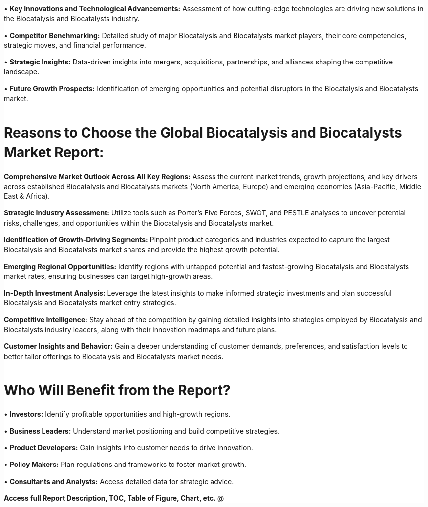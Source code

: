 • <strong>Key Innovations and Technological Advancements:</strong> Assessment of how cutting-edge technologies are driving new solutions in the Biocatalysis and Biocatalysts industry.

• <strong>Competitor Benchmarking:</strong> Detailed study of major Biocatalysis and Biocatalysts market players, their core competencies, strategic moves, and financial performance.

• <strong>Strategic Insights:</strong> Data-driven insights into mergers, acquisitions, partnerships, and alliances shaping the competitive landscape.

• <strong>Future Growth Prospects:</strong> Identification of emerging opportunities and potential disruptors in the Biocatalysis and Biocatalysts market.

# <strong>Reasons to Choose the Global Biocatalysis and Biocatalysts Market Report:</strong>

<strong>Comprehensive Market Outlook Across All Key Regions:</strong>
Assess the current market trends, growth projections, and key drivers across established Biocatalysis and Biocatalysts markets (North America, Europe) and emerging economies (Asia-Pacific, Middle East & Africa).

<strong>Strategic Industry Assessment:</strong>
Utilize tools such as Porter’s Five Forces, SWOT, and PESTLE analyses to uncover potential risks, challenges, and opportunities within the Biocatalysis and Biocatalysts market.

<strong>Identification of Growth-Driving Segments:</strong>
Pinpoint product categories and industries expected to capture the largest Biocatalysis and Biocatalysts market shares and provide the highest growth potential.

<strong>Emerging Regional Opportunities:</strong>
Identify regions with untapped potential and fastest-growing Biocatalysis and Biocatalysts market rates, ensuring businesses can target high-growth areas.

<strong>In-Depth Investment Analysis:</strong>
Leverage the latest insights to make informed strategic investments and plan successful Biocatalysis and Biocatalysts market entry strategies.

<strong>Competitive Intelligence:</strong>
Stay ahead of the competition by gaining detailed insights into strategies employed by Biocatalysis and Biocatalysts industry leaders, along with their innovation roadmaps and future plans.

<strong>Customer Insights and Behavior:</strong>
Gain a deeper understanding of customer demands, preferences, and satisfaction levels to better tailor offerings to Biocatalysis and Biocatalysts market needs.

# <strong>Who Will Benefit from the Report?</strong>

• <strong>Investors:</strong> Identify profitable opportunities and high-growth regions.

• <strong>Business Leaders:</strong> Understand market positioning and build competitive strategies.

• <strong>Product Developers:</strong> Gain insights into customer needs to drive innovation.

• <strong>Policy Makers:</strong> Plan regulations and frameworks to foster market growth.

• <strong>Consultants and Analysts:</strong> Access detailed data for strategic advice.
</ul>
<strong>Access full Report Description, TOC, Table of Figure, Chart, etc. </strong>@  <a href= style=color:#0000ff;></a></font>
